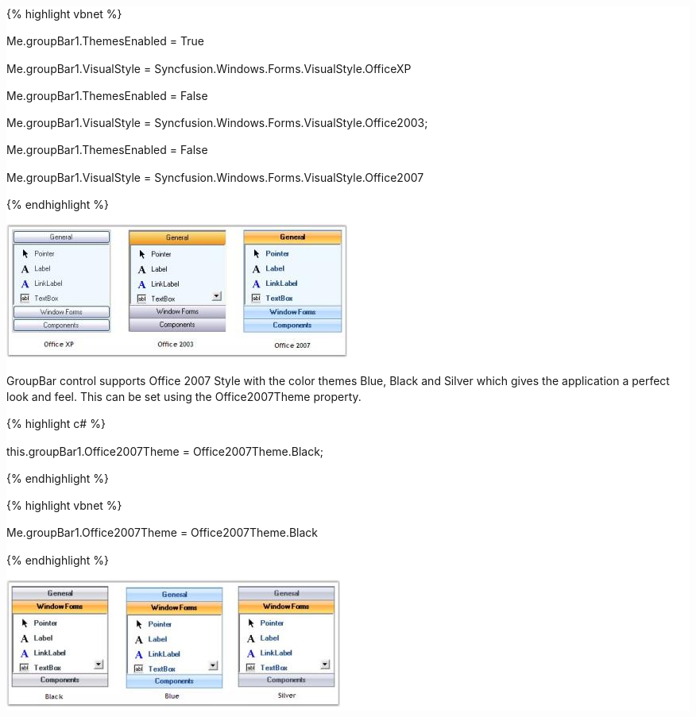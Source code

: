 {% highlight vbnet %}



Me.groupBar1.ThemesEnabled = True

Me.groupBar1.VisualStyle = Syncfusion.Windows.Forms.VisualStyle.OfficeXP



Me.groupBar1.ThemesEnabled = False

Me.groupBar1.VisualStyle = Syncfusion.Windows.Forms.VisualStyle.Office2003;



Me.groupBar1.ThemesEnabled = False

Me.groupBar1.VisualStyle = Syncfusion.Windows.Forms.VisualStyle.Office2007

{% endhighlight %}

![](Navigation-Package_images/Navigation-Package_img39.jpeg)



GroupBar control supports Office 2007 Style with the color themes Blue, Black and Silver which gives the application a perfect look and feel. This can be set using the Office2007Theme property.



{% highlight c# %}



this.groupBar1.Office2007Theme = Office2007Theme.Black;

{% endhighlight %}

{% highlight vbnet %}



Me.groupBar1.Office2007Theme = Office2007Theme.Black

{% endhighlight %}

![](Navigation-Package_images/Navigation-Package_img40.jpeg)
